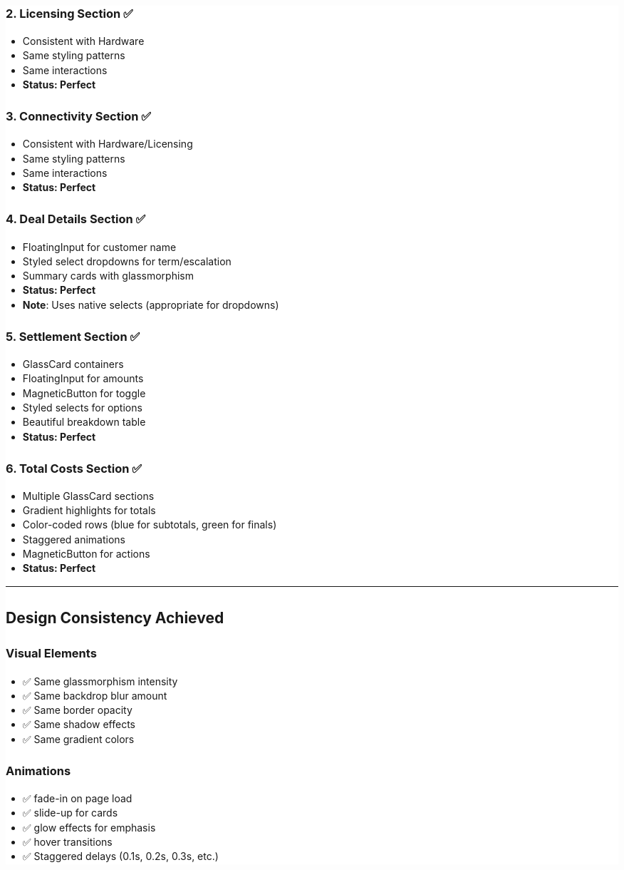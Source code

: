 ### 2. Licensing Section ✅
- Consistent with Hardware
- Same styling patterns
- Same interactions
- **Status: Perfect**

### 3. Connectivity Section ✅
- Consistent with Hardware/Licensing
- Same styling patterns
- Same interactions
- **Status: Perfect**

### 4. Deal Details Section ✅
- FloatingInput for customer name
- Styled select dropdowns for term/escalation
- Summary cards with glassmorphism
- **Status: Perfect**
- **Note**: Uses native selects (appropriate for dropdowns)

### 5. Settlement Section ✅
- GlassCard containers
- FloatingInput for amounts
- MagneticButton for toggle
- Styled selects for options
- Beautiful breakdown table
- **Status: Perfect**

### 6. Total Costs Section ✅
- Multiple GlassCard sections
- Gradient highlights for totals
- Color-coded rows (blue for subtotals, green for finals)
- Staggered animations
- MagneticButton for actions
- **Status: Perfect**

---

## Design Consistency Achieved

### Visual Elements
- ✅ Same glassmorphism intensity
- ✅ Same backdrop blur amount
- ✅ Same border opacity
- ✅ Same shadow effects
- ✅ Same gradient colors

### Animations
- ✅ fade-in on page load
- ✅ slide-up for cards
- ✅ glow effects for emphasis
- ✅ hover transitions
- ✅ Staggered delays (0.1s, 0.2s, 0.3s, etc.)
